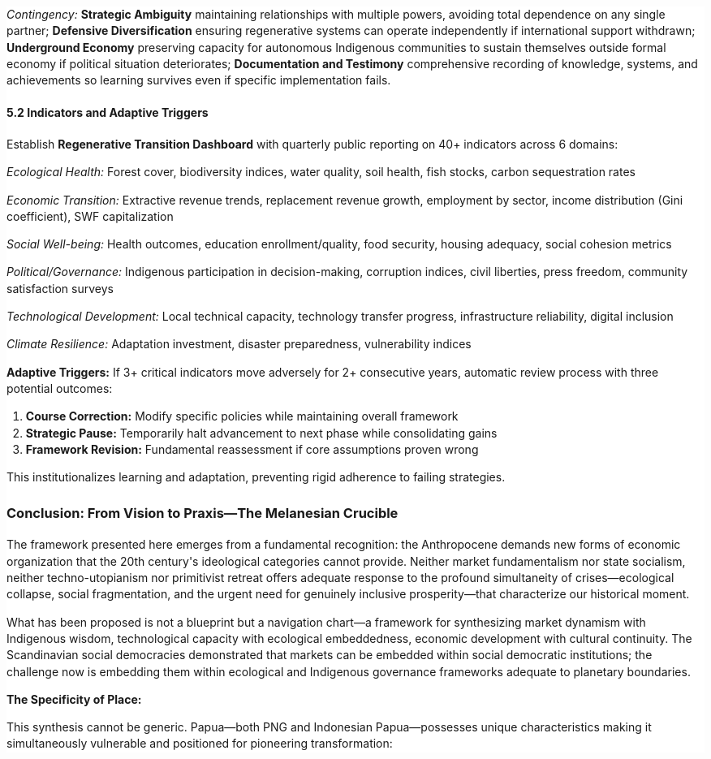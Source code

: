 *Contingency:* **Strategic Ambiguity** maintaining relationships with multiple powers, avoiding total dependence on any single partner; **Defensive Diversification** ensuring regenerative systems can operate independently if international support withdrawn; **Underground Economy** preserving capacity for autonomous Indigenous communities to sustain themselves outside formal economy if political situation deteriorates; **Documentation and Testimony** comprehensive recording of knowledge, systems, and achievements so learning survives even if specific implementation fails.

#### **5.2 Indicators and Adaptive Triggers**

Establish **Regenerative Transition Dashboard** with quarterly public reporting on 40+ indicators across 6 domains:

*Ecological Health:* Forest cover, biodiversity indices, water quality, soil health, fish stocks, carbon sequestration rates

*Economic Transition:* Extractive revenue trends, replacement revenue growth, employment by sector, income distribution (Gini coefficient), SWF capitalization

*Social Well-being:* Health outcomes, education enrollment/quality, food security, housing adequacy, social cohesion metrics

*Political/Governance:* Indigenous participation in decision-making, corruption indices, civil liberties, press freedom, community satisfaction surveys

*Technological Development:* Local technical capacity, technology transfer progress, infrastructure reliability, digital inclusion

*Climate Resilience:* Adaptation investment, disaster preparedness, vulnerability indices

**Adaptive Triggers:** If 3+ critical indicators move adversely for 2+ consecutive years, automatic review process with three potential outcomes:
1. **Course Correction:** Modify specific policies while maintaining overall framework
2. **Strategic Pause:** Temporarily halt advancement to next phase while consolidating gains
3. **Framework Revision:** Fundamental reassessment if core assumptions proven wrong

This institutionalizes learning and adaptation, preventing rigid adherence to failing strategies.

### **Conclusion: From Vision to Praxis—The Melanesian Crucible**

The framework presented here emerges from a fundamental recognition: the Anthropocene demands new forms of economic organization that the 20th century's ideological categories cannot provide. Neither market fundamentalism nor state socialism, neither techno-utopianism nor primitivist retreat offers adequate response to the profound simultaneity of crises—ecological collapse, social fragmentation, and the urgent need for genuinely inclusive prosperity—that characterize our historical moment.

What has been proposed is not a blueprint but a navigation chart—a framework for synthesizing market dynamism with Indigenous wisdom, technological capacity with ecological embeddedness, economic development with cultural continuity. The Scandinavian social democracies demonstrated that markets can be embedded within social democratic institutions; the challenge now is embedding them within ecological and Indigenous governance frameworks adequate to planetary boundaries.

**The Specificity of Place:**

This synthesis cannot be generic. Papua—both PNG and Indonesian Papua—possesses unique characteristics making it simultaneously vulnerable and positioned for pioneering transformation:
